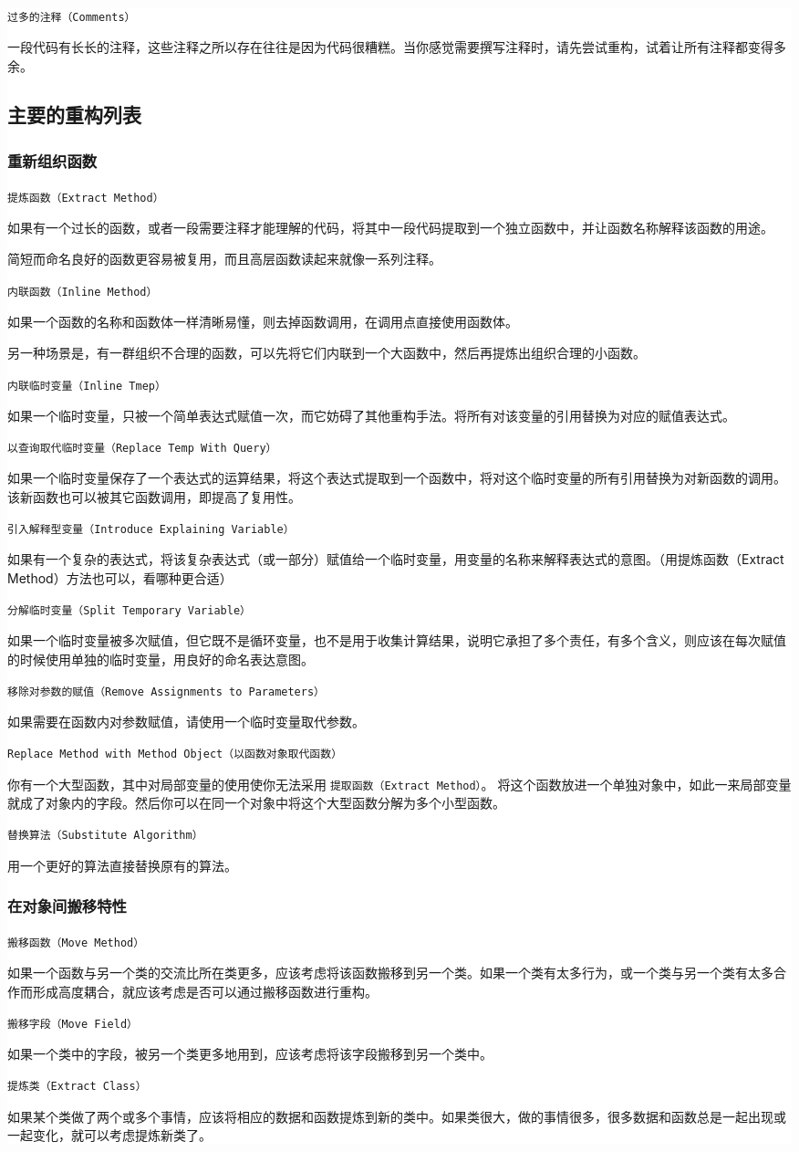 `过多的注释（Comments）`

一段代码有长长的注释，这些注释之所以存在往往是因为代码很糟糕。当你感觉需要撰写注释时，请先尝试重构，试着让所有注释都变得多余。

## 主要的重构列表

### 重新组织函数

`提炼函数（Extract Method）`

如果有一个过长的函数，或者一段需要注释才能理解的代码，将其中一段代码提取到一个独立函数中，并让函数名称解释该函数的用途。

简短而命名良好的函数更容易被复用，而且高层函数读起来就像一系列注释。

`内联函数（Inline Method）`

如果一个函数的名称和函数体一样清晰易懂，则去掉函数调用，在调用点直接使用函数体。

另一种场景是，有一群组织不合理的函数，可以先将它们内联到一个大函数中，然后再提炼出组织合理的小函数。

`内联临时变量（Inline Tmep）`

如果一个临时变量，只被一个简单表达式赋值一次，而它妨碍了其他重构手法。将所有对该变量的引用替换为对应的赋值表达式。

`以查询取代临时变量（Replace Temp With Query）`

如果一个临时变量保存了一个表达式的运算结果，将这个表达式提取到一个函数中，将对这个临时变量的所有引用替换为对新函数的调用。该新函数也可以被其它函数调用，即提高了复用性。

`引入解释型变量（Introduce Explaining Variable）`

如果有一个复杂的表达式，将该复杂表达式（或一部分）赋值给一个临时变量，用变量的名称来解释表达式的意图。（用提炼函数（Extract Method）方法也可以，看哪种更合适）

`分解临时变量（Split Temporary Variable）`

如果一个临时变量被多次赋值，但它既不是循环变量，也不是用于收集计算结果，说明它承担了多个责任，有多个含义，则应该在每次赋值的时候使用单独的临时变量，用良好的命名表达意图。

`移除对参数的赋值（Remove Assignments to Parameters）`

如果需要在函数内对参数赋值，请使用一个临时变量取代参数。

`Replace Method with Method Object（以函数对象取代函数）`

你有一个大型函数，其中对局部变量的使用使你无法采用 `提取函数（Extract Method）`。 将这个函数放进一个单独对象中，如此一来局部变量就成了对象内的字段。然后你可以在同一个对象中将这个大型函数分解为多个小型函数。

`替换算法（Substitute Algorithm）`

用一个更好的算法直接替换原有的算法。

### 在对象间搬移特性

`搬移函数（Move Method）`

如果一个函数与另一个类的交流比所在类更多，应该考虑将该函数搬移到另一个类。如果一个类有太多行为，或一个类与另一个类有太多合作而形成高度耦合，就应该考虑是否可以通过搬移函数进行重构。

`搬移字段（Move Field）`

如果一个类中的字段，被另一个类更多地用到，应该考虑将该字段搬移到另一个类中。

`提炼类（Extract Class）`

如果某个类做了两个或多个事情，应该将相应的数据和函数提炼到新的类中。如果类很大，做的事情很多，很多数据和函数总是一起出现或一起变化，就可以考虑提炼新类了。
